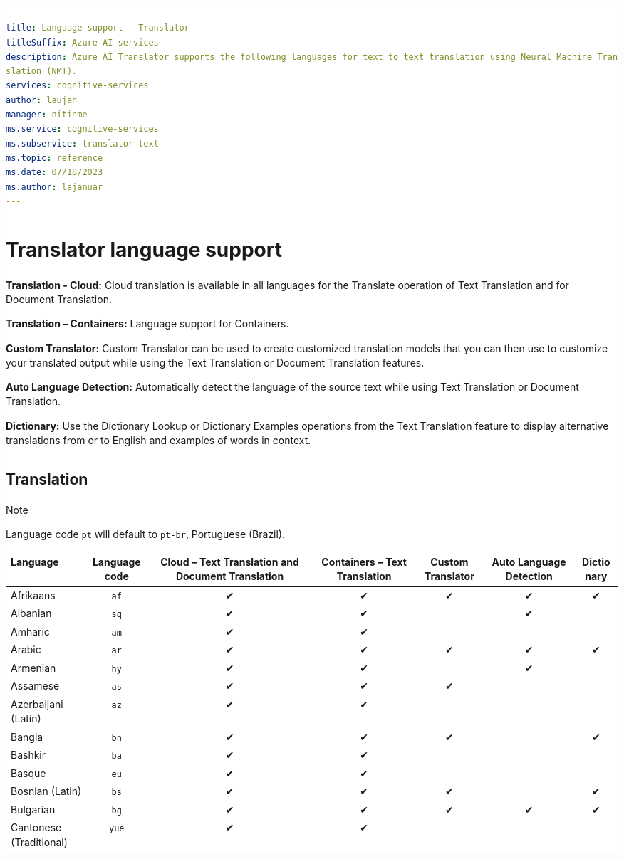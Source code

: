 ```yaml
---
title: Language support - Translator
titleSuffix: Azure AI services
description: Azure AI Translator supports the following languages for text to text translation using Neural Machine Translation (NMT).
services: cognitive-services
author: laujan
manager: nitinme
ms.service: cognitive-services
ms.subservice: translator-text
ms.topic: reference
ms.date: 07/18/2023
ms.author: lajanuar
---
```

# Translator language support

**Translation - Cloud:** Cloud translation is available in all languages for the Translate operation of Text Translation and for Document Translation.

**Translation – Containers:** Language support for Containers.

**Custom Translator:** Custom Translator can be used to create customized translation models that you can then use to customize your translated output while using the Text Translation or Document Translation features.

**Auto Language Detection:** Automatically detect the language of the source text while using Text Translation or Document Translation.

**Dictionary:** Use the [Dictionary Lookup](reference/v3-0-dictionary-lookup.md) or [Dictionary Examples](reference/v3-0-dictionary-examples.md) operations from the Text Translation feature to display alternative translations from or to English and examples of words in context.

## Translation

> [!NOTE]
> Language code `pt` will default to `pt-br`, Portuguese (Brazil).

|Language | Language code | Cloud – Text Translation and Document Translation | Containers – Text Translation|Custom Translator|Auto Language Detection|Dictionary
|:-|:-:|:-:|:-:|:-:|:-:|:-:|
| Afrikaans  | `af` |✔|✔|✔|✔|✔|
| Albanian | `sq` |✔|✔||✔||
| Amharic | `am` |✔|✔||||
| Arabic | `ar` |✔|✔|✔|✔|✔|
| Armenian  | `hy` |✔|✔||✔||
| Assamese  | `as` |✔|✔|✔|||
| Azerbaijani (Latin) | `az` |✔|✔||||
| Bangla  | `bn` |✔|✔|✔||✔|
| Bashkir  | `ba` |✔|✔||||
| Basque | `eu` |✔|✔||||
| Bosnian (Latin) | `bs` |✔|✔|✔||✔|
| Bulgarian | `bg` |✔|✔|✔|✔|✔|
| Cantonese (Traditional)  | `yue` |✔|✔||||